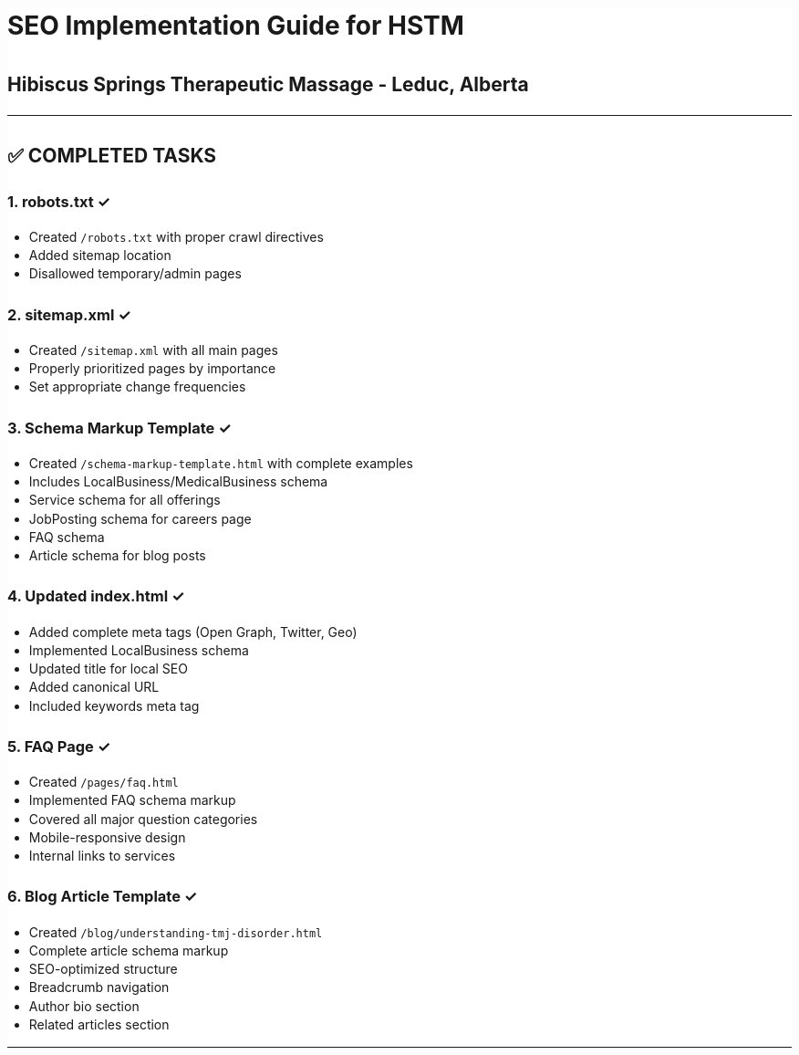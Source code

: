 # SEO Implementation Guide for HSTM
## Hibiscus Springs Therapeutic Massage - Leduc, Alberta

---

## ✅ **COMPLETED TASKS**

### 1. **robots.txt** ✓
- Created `/robots.txt` with proper crawl directives
- Added sitemap location
- Disallowed temporary/admin pages

### 2. **sitemap.xml** ✓
- Created `/sitemap.xml` with all main pages
- Properly prioritized pages by importance
- Set appropriate change frequencies

### 3. **Schema Markup Template** ✓
- Created `/schema-markup-template.html` with complete examples
- Includes LocalBusiness/MedicalBusiness schema
- Service schema for all offerings
- JobPosting schema for careers page
- FAQ schema
- Article schema for blog posts

### 4. **Updated index.html** ✓
- Added complete meta tags (Open Graph, Twitter, Geo)
- Implemented LocalBusiness schema
- Updated title for local SEO
- Added canonical URL
- Included keywords meta tag

### 5. **FAQ Page** ✓
- Created `/pages/faq.html`
- Implemented FAQ schema markup
- Covered all major question categories
- Mobile-responsive design
- Internal links to services

### 6. **Blog Article Template** ✓
- Created `/blog/understanding-tmj-disorder.html`
- Complete article schema markup
- SEO-optimized structure
- Breadcrumb navigation
- Author bio section
- Related articles section

---